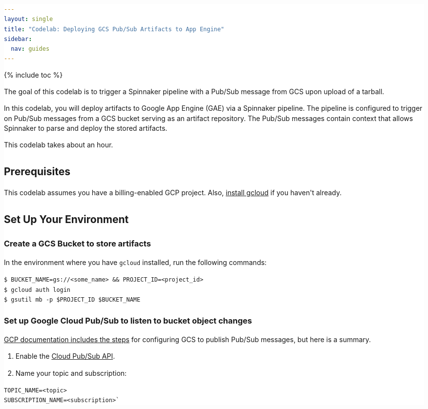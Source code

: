 ```yaml
---
layout: single
title: "Codelab: Deploying GCS Pub/Sub Artifacts to App Engine"
sidebar:
  nav: guides
---
```


{% include toc %}

The goal of this codelab is to trigger a Spinnaker pipeline with a Pub/Sub message from GCS upon upload of a tarball.

In this codelab, you will deploy artifacts to Google App Engine (GAE) via a Spinnaker pipeline.
The pipeline is configured to trigger on Pub/Sub messages from a GCS bucket serving as an artifact repository.
The Pub/Sub messages contain context that allows Spinnaker to parse and deploy the stored artifacts.

This codelab takes about an hour.

## Prerequisites

This codelab assumes you have a billing-enabled GCP project. Also, [install gcloud](https://cloud.google.com/sdk/downloads) if you haven't already.

## Set Up Your Environment

### Create a GCS Bucket to store artifacts

In the environment where you have `gcloud` installed, run the following commands:

```
$ BUCKET_NAME=gs://<some_name> && PROJECT_ID=<project_id>
$ gcloud auth login
$ gsutil mb -p $PROJECT_ID $BUCKET_NAME
```

### Set up Google Cloud Pub/Sub to listen to bucket object changes

[GCP documentation includes the steps](https://cloud.google.com/storage/docs/reporting-changes) for configuring GCS to publish Pub/Sub messages, but here is a summary.

1. Enable the [Cloud Pub/Sub API](https://console.cloud.google.com/apis/api/pubsub.googleapis.com/).

2. Name your topic and subscription:

```
TOPIC_NAME=<topic>
SUBSCRIPTION_NAME=<subscription>`
```

